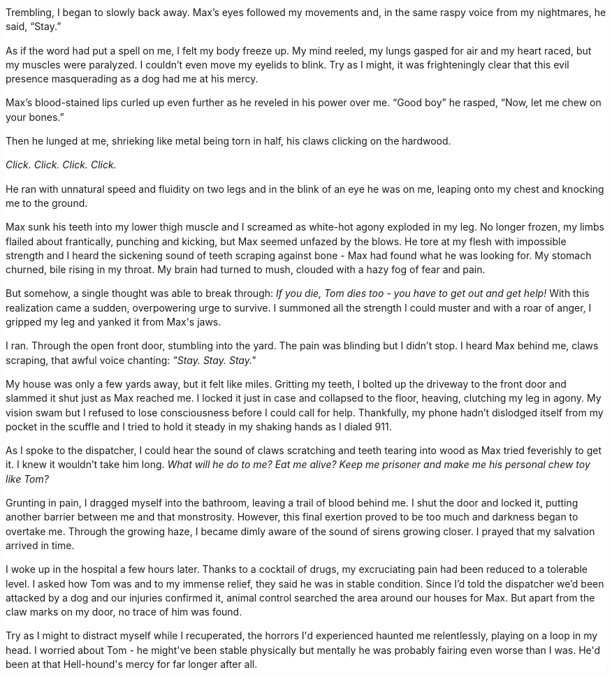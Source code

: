 Trembling, I began to slowly back away. Max’s eyes followed my movements and, in the same raspy voice from my nightmares, he said, “Stay.”

As if the word had put a spell on me, I felt my body freeze up. My mind reeled, my lungs gasped for air and my heart raced, but my muscles were paralyzed. I couldn’t even move my eyelids to blink. Try as I might, it was frighteningly clear that this evil presence masquerading as a dog had me at his mercy.

Max’s blood-stained lips curled up even further as he reveled in his power over me. “Good boy” he rasped, “Now, let me chew on your bones.”

Then he lunged at me, shrieking like metal being torn in half, his claws clicking on the hardwood.

*Click. Click. Click. Click.*

He ran with unnatural speed and fluidity on two legs and in the blink of an eye he was on me, leaping onto my chest and knocking me to the ground.

Max sunk his teeth into my lower thigh muscle and I screamed as white-hot agony exploded in my leg. No longer frozen, my limbs flailed about frantically, punching and kicking, but Max seemed unfazed by the blows. He tore at my flesh with impossible strength and I heard the sickening sound of teeth scraping against bone - Max had found what he was looking for. My stomach churned, bile rising in my throat. My brain had turned to mush, clouded with a hazy fog of fear and pain.

But somehow, a single thought was able to break through: *If you die, Tom dies too - you have to get out and get help!* With this realization came a sudden, overpowering urge to survive. I summoned all the strength I could muster and with a roar of anger, I gripped my leg and yanked it from Max's jaws.

I ran. Through the open front door, stumbling into the yard. The pain was blinding but I didn’t stop. I heard Max behind me, claws scraping, that awful voice chanting: *"Stay. Stay. Stay."*

My house was only a few yards away, but it felt like miles. Gritting my teeth, I bolted up the driveway to the front door and slammed it shut just as Max reached me. I locked it just in case and collapsed to the floor, heaving, clutching my leg in agony. My vision swam but I refused to lose consciousness before I could call for help. Thankfully, my phone hadn’t dislodged itself from my pocket in the scuffle and I tried to hold it steady in my shaking hands as I dialed 911.

As I spoke to the dispatcher, I could hear the sound of claws scratching and teeth tearing into wood as Max tried feverishly to get it. I knew it wouldn’t take him long. *What will he do to me? Eat me alive? Keep me prisoner and make me his personal chew toy like Tom?*

Grunting in pain, I dragged myself into the bathroom, leaving a trail of blood behind me. I shut the door and locked it, putting another barrier between me and that monstrosity. However, this final exertion proved to be too much and darkness began to overtake me. Through the growing haze, I became dimly aware of the sound of sirens growing closer. I prayed that my salvation arrived in time.

I woke up in the hospital a few hours later. Thanks to a cocktail of drugs, my excruciating pain had been reduced to a tolerable level. I asked how Tom was and to my immense relief, they said he was in stable condition. Since I’d told the dispatcher we’d been attacked by a dog and our injuries confirmed it, animal control searched the area around our houses for Max. But apart from the claw marks on my door, no trace of him was found.

Try as I might to distract myself while I recuperated, the horrors I'd experienced haunted me relentlessly, playing on a loop in my head. I worried about Tom - he might've been stable physically but mentally he was probably fairing even worse than I was. He'd been at that Hell-hound's mercy for far longer after all.
